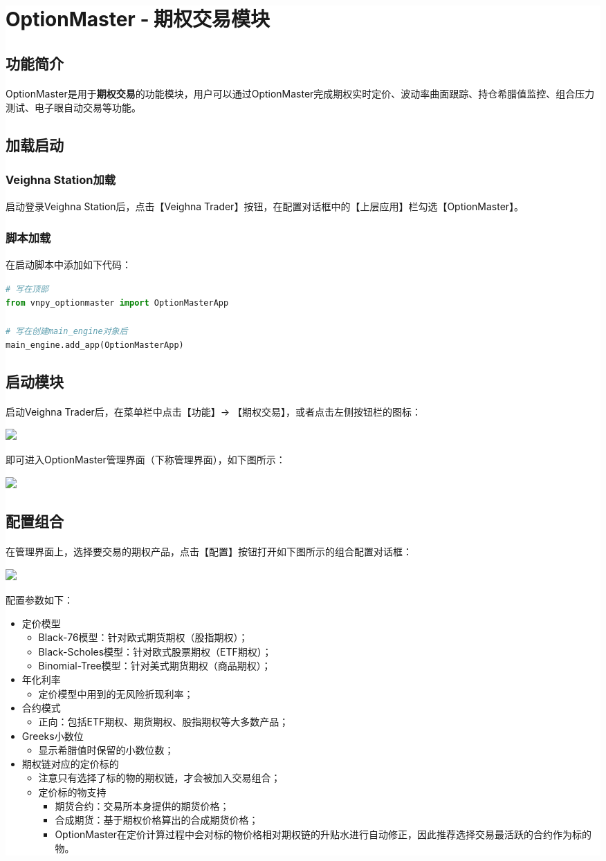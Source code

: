 # OptionMaster - 期权交易模块

## 功能简介

OptionMaster是用于**期权交易**的功能模块，用户可以通过OptionMaster完成期权实时定价、波动率曲面跟踪、持仓希腊值监控、组合压力测试、电子眼自动交易等功能。


## 加载启动

### Veighna Station加载

启动登录Veighna Station后，点击【Veighna Trader】按钮，在配置对话框中的【上层应用】栏勾选【OptionMaster】。

### 脚本加载

在启动脚本中添加如下代码：

```python 3
# 写在顶部
from vnpy_optionmaster import OptionMasterApp

# 写在创建main_engine对象后
main_engine.add_app(OptionMasterApp)
```


## 启动模块

启动Veighna Trader后，在菜单栏中点击【功能】-> 【期权交易】，或者点击左侧按钮栏的图标：

![](https://vnpy-doc.oss-cn-shanghai.aliyuncs.com/option_master/1.png)

即可进入OptionMaster管理界面（下称管理界面），如下图所示：

![](https://vnpy-doc.oss-cn-shanghai.aliyuncs.com/option_master/2.png)


## 配置组合

在管理界面上，选择要交易的期权产品，点击【配置】按钮打开如下图所示的组合配置对话框：

![](https://vnpy-doc.oss-cn-shanghai.aliyuncs.com/option_master/3.png)


配置参数如下：

* 定价模型
  * Black-76模型：针对欧式期货期权（股指期权）；
  * Black-Scholes模型：针对欧式股票期权（ETF期权）；
  * Binomial-Tree模型：针对美式期货期权（商品期权）；
* 年化利率
  * 定价模型中用到的无风险折现利率；
* 合约模式
  * 正向：包括ETF期权、期货期权、股指期权等大多数产品；
* Greeks小数位
  * 显示希腊值时保留的小数位数；
* 期权链对应的定价标的
  * 注意只有选择了标的物的期权链，才会被加入交易组合；
  * 定价标的物支持
    * 期货合约：交易所本身提供的期货价格；
    * 合成期货：基于期权价格算出的合成期货价格；
    * OptionMaster在定价计算过程中会对标的物价格相对期权链的升贴水进行自动修正，因此推荐选择交易最活跃的合约作为标的物。
